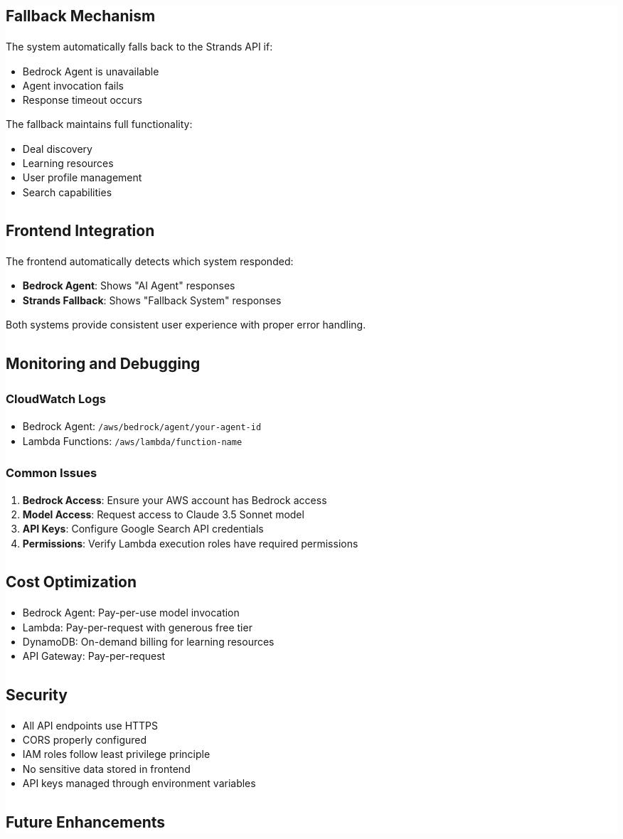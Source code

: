 ## Fallback Mechanism

The system automatically falls back to the Strands API if:
- Bedrock Agent is unavailable
- Agent invocation fails
- Response timeout occurs

The fallback maintains full functionality:
- Deal discovery
- Learning resources
- User profile management
- Search capabilities

## Frontend Integration

The frontend automatically detects which system responded:
- **Bedrock Agent**: Shows "AI Agent" responses
- **Strands Fallback**: Shows "Fallback System" responses

Both systems provide consistent user experience with proper error handling.

## Monitoring and Debugging

### CloudWatch Logs
- Bedrock Agent: `/aws/bedrock/agent/your-agent-id`
- Lambda Functions: `/aws/lambda/function-name`

### Common Issues
1. **Bedrock Access**: Ensure your AWS account has Bedrock access
2. **Model Access**: Request access to Claude 3.5 Sonnet model
3. **API Keys**: Configure Google Search API credentials
4. **Permissions**: Verify Lambda execution roles have required permissions

## Cost Optimization

- Bedrock Agent: Pay-per-use model invocation
- Lambda: Pay-per-request with generous free tier
- DynamoDB: On-demand billing for learning resources
- API Gateway: Pay-per-request

## Security

- All API endpoints use HTTPS
- CORS properly configured
- IAM roles follow least privilege principle
- No sensitive data stored in frontend
- API keys managed through environment variables

## Future Enhancements
